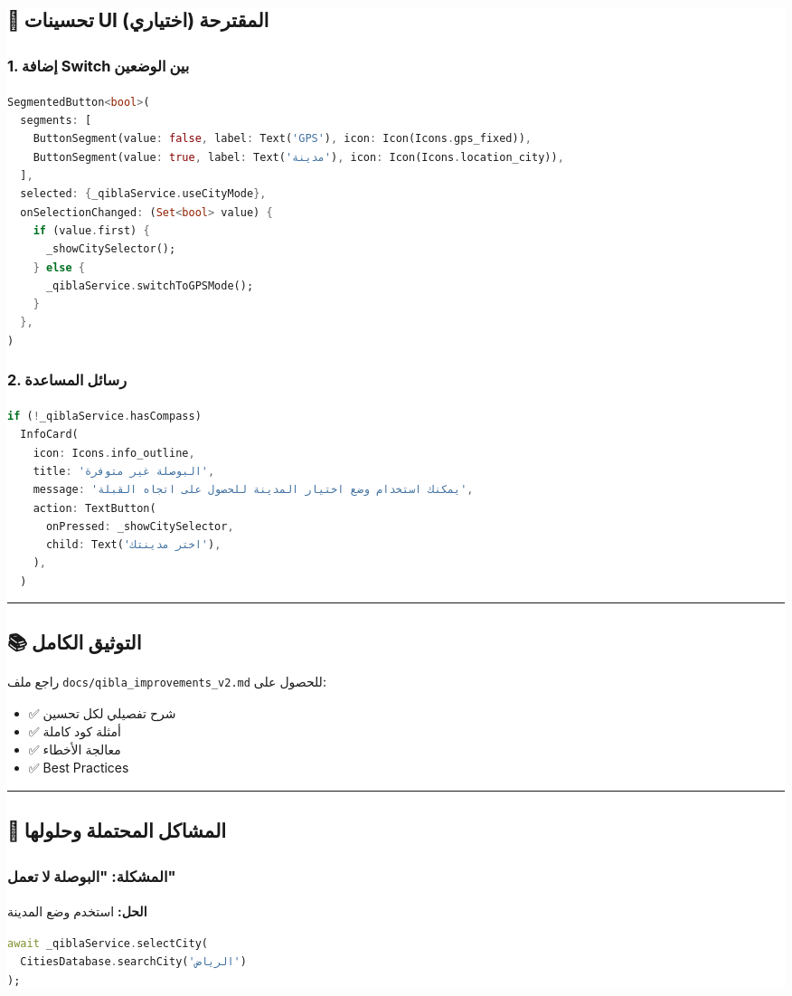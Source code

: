 
## 🎨 تحسينات UI المقترحة (اختياري)

### 1. إضافة Switch بين الوضعين

```dart
SegmentedButton<bool>(
  segments: [
    ButtonSegment(value: false, label: Text('GPS'), icon: Icon(Icons.gps_fixed)),
    ButtonSegment(value: true, label: Text('مدينة'), icon: Icon(Icons.location_city)),
  ],
  selected: {_qiblaService.useCityMode},
  onSelectionChanged: (Set<bool> value) {
    if (value.first) {
      _showCitySelector();
    } else {
      _qiblaService.switchToGPSMode();
    }
  },
)
```

### 2. رسائل المساعدة

```dart
if (!_qiblaService.hasCompass)
  InfoCard(
    icon: Icons.info_outline,
    title: 'البوصلة غير متوفرة',
    message: 'يمكنك استخدام وضع اختيار المدينة للحصول على اتجاه القبلة',
    action: TextButton(
      onPressed: _showCitySelector,
      child: Text('اختر مدينتك'),
    ),
  )
```

---

## 📚 التوثيق الكامل

راجع ملف `docs/qibla_improvements_v2.md` للحصول على:
- ✅ شرح تفصيلي لكل تحسين
- ✅ أمثلة كود كاملة
- ✅ معالجة الأخطاء
- ✅ Best Practices

---

## 🐛 المشاكل المحتملة وحلولها

### المشكلة: "البوصلة لا تعمل"
**الحل:** استخدم وضع المدينة
```dart
await _qiblaService.selectCity(
  CitiesDatabase.searchCity('الرياض')
);
```
